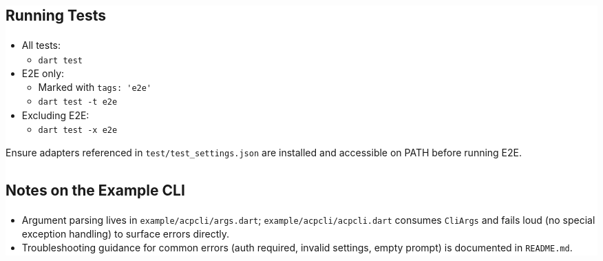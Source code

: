 ## Running Tests

- All tests:
  - `dart test`
- E2E only:
  - Marked with `tags: 'e2e'`
  - `dart test -t e2e`
- Excluding E2E:
  - `dart test -x e2e`

Ensure adapters referenced in `test/test_settings.json` are installed and accessible on PATH before running E2E.

## Notes on the Example CLI

- Argument parsing lives in `example/acpcli/args.dart`; `example/acpcli/acpcli.dart` consumes `CliArgs` and fails loud (no special exception handling) to surface errors directly.
- Troubleshooting guidance for common errors (auth required, invalid settings, empty prompt) is documented in `README.md`.
